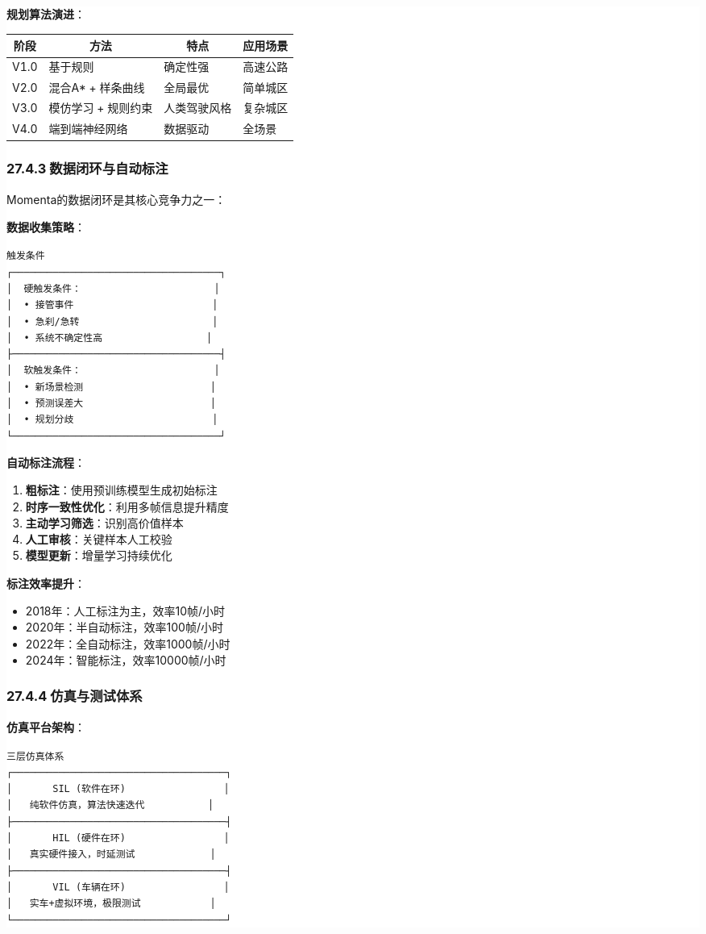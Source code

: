 **规划算法演进**：

| 阶段 | 方法 | 特点 | 应用场景 |
|------|------|------|----------|
| V1.0 | 基于规则 | 确定性强 | 高速公路 |
| V2.0 | 混合A* + 样条曲线 | 全局最优 | 简单城区 |
| V3.0 | 模仿学习 + 规则约束 | 人类驾驶风格 | 复杂城区 |
| V4.0 | 端到端神经网络 | 数据驱动 | 全场景 |

### 27.4.3 数据闭环与自动标注

Momenta的数据闭环是其核心竞争力之一：

**数据收集策略**：
```
触发条件
┌────────────────────────────────────┐
│  硬触发条件：                       │
│  • 接管事件                        │
│  • 急刹/急转                       │
│  • 系统不确定性高                  │
├────────────────────────────────────┤
│  软触发条件：                       │
│  • 新场景检测                      │
│  • 预测误差大                      │
│  • 规划分歧                        │
└────────────────────────────────────┘
```

**自动标注流程**：
1. **粗标注**：使用预训练模型生成初始标注
2. **时序一致性优化**：利用多帧信息提升精度
3. **主动学习筛选**：识别高价值样本
4. **人工审核**：关键样本人工校验
5. **模型更新**：增量学习持续优化

**标注效率提升**：
- 2018年：人工标注为主，效率10帧/小时
- 2020年：半自动标注，效率100帧/小时
- 2022年：全自动标注，效率1000帧/小时
- 2024年：智能标注，效率10000帧/小时

### 27.4.4 仿真与测试体系

**仿真平台架构**：
```
三层仿真体系
┌─────────────────────────────────────┐
│       SIL (软件在环)                 │
│   纯软件仿真，算法快速迭代           │
├─────────────────────────────────────┤
│       HIL (硬件在环)                 │
│   真实硬件接入，时延测试             │
├─────────────────────────────────────┤
│       VIL (车辆在环)                 │
│   实车+虚拟环境，极限测试            │
└─────────────────────────────────────┘
```

